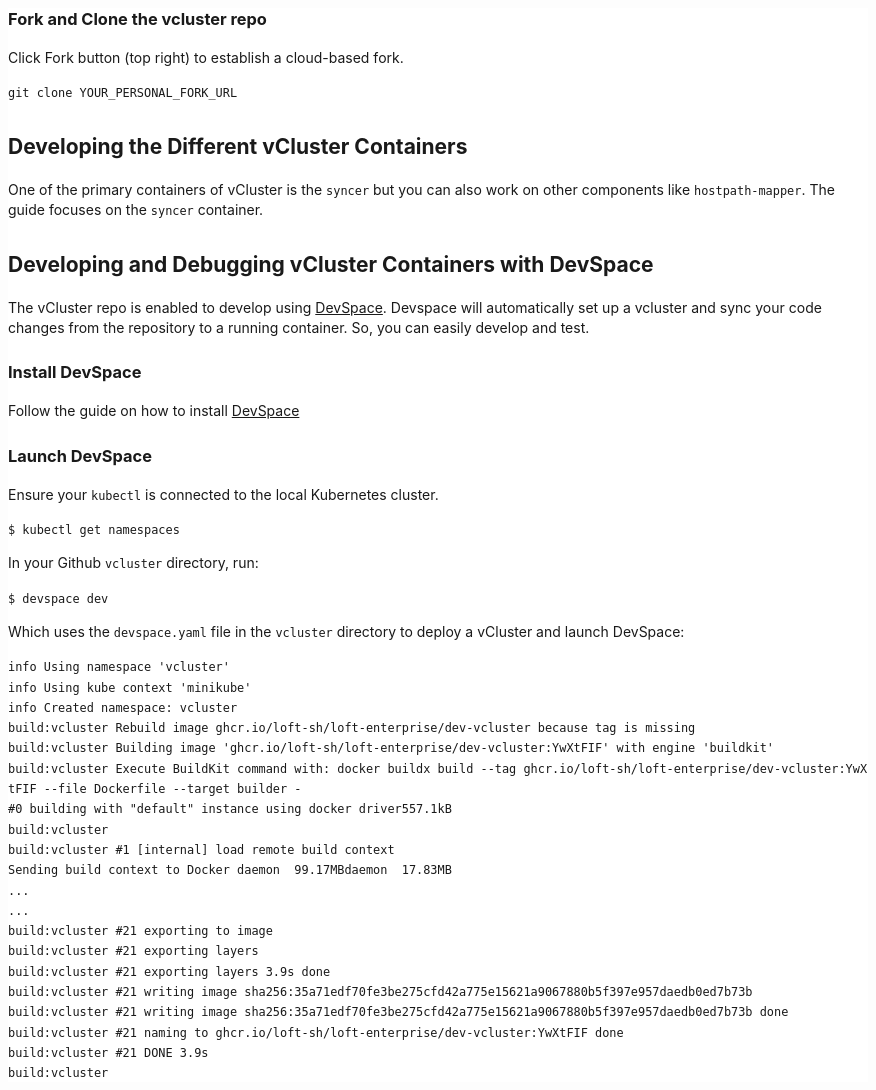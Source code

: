 ### Fork and Clone the vcluster repo

Click Fork button (top right) to establish a cloud-based fork.

```
git clone YOUR_PERSONAL_FORK_URL
```

## Developing the Different vCluster Containers

One of the primary containers of vCluster is the `syncer` but you can also work on other components like `hostpath-mapper`. The guide focuses on the `syncer` container.

## Developing and Debugging vCluster Containers with DevSpace

The vCluster repo is enabled to develop using [DevSpace](https://www.devspace.sh/). Devspace will automatically set up a vcluster and sync your code changes from the repository to a running container. So, you can easily develop and test.

### Install DevSpace

Follow the guide on how to install [DevSpace](https://github.com/loft-sh/devspace#1-install-devspace)

### Launch DevSpace

Ensure your `kubectl` is connected to the local Kubernetes cluster.

```
$ kubectl get namespaces
```

In your Github `vcluster` directory, run:

```
$ devspace dev
```

Which uses the `devspace.yaml` file in the `vcluster` directory to deploy a vCluster and launch DevSpace:

```
info Using namespace 'vcluster'
info Using kube context 'minikube'
info Created namespace: vcluster
build:vcluster Rebuild image ghcr.io/loft-sh/loft-enterprise/dev-vcluster because tag is missing
build:vcluster Building image 'ghcr.io/loft-sh/loft-enterprise/dev-vcluster:YwXtFIF' with engine 'buildkit'
build:vcluster Execute BuildKit command with: docker buildx build --tag ghcr.io/loft-sh/loft-enterprise/dev-vcluster:YwXtFIF --file Dockerfile --target builder -
#0 building with "default" instance using docker driver557.1kB
build:vcluster
build:vcluster #1 [internal] load remote build context
Sending build context to Docker daemon  99.17MBdaemon  17.83MB
...
...
build:vcluster #21 exporting to image
build:vcluster #21 exporting layers
build:vcluster #21 exporting layers 3.9s done
build:vcluster #21 writing image sha256:35a71edf70fe3be275cfd42a775e15621a9067880b5f397e957daedb0ed7b73b
build:vcluster #21 writing image sha256:35a71edf70fe3be275cfd42a775e15621a9067880b5f397e957daedb0ed7b73b done
build:vcluster #21 naming to ghcr.io/loft-sh/loft-enterprise/dev-vcluster:YwXtFIF done
build:vcluster #21 DONE 3.9s
build:vcluster
```